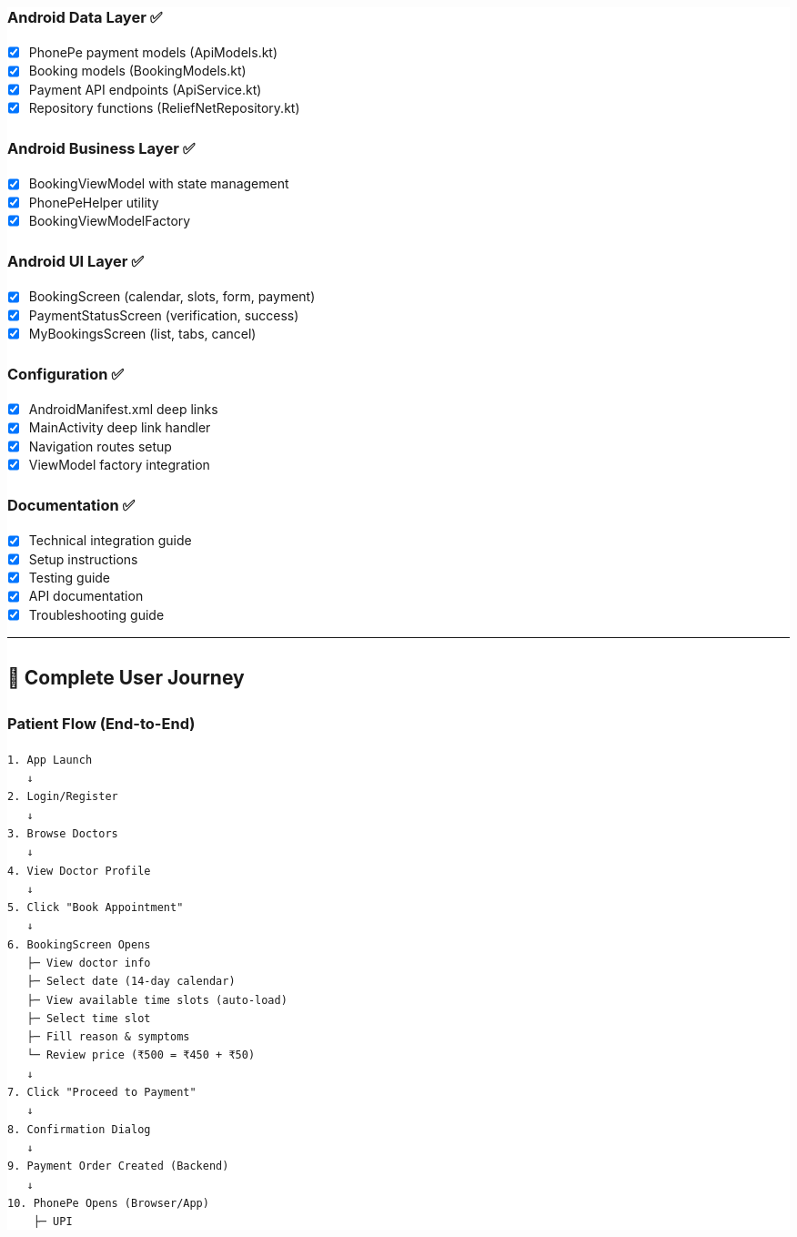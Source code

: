 ### Android Data Layer ✅
- [x] PhonePe payment models (ApiModels.kt)
- [x] Booking models (BookingModels.kt)
- [x] Payment API endpoints (ApiService.kt)
- [x] Repository functions (ReliefNetRepository.kt)

### Android Business Layer ✅
- [x] BookingViewModel with state management
- [x] PhonePeHelper utility
- [x] BookingViewModelFactory

### Android UI Layer ✅
- [x] BookingScreen (calendar, slots, form, payment)
- [x] PaymentStatusScreen (verification, success)
- [x] MyBookingsScreen (list, tabs, cancel)

### Configuration ✅
- [x] AndroidManifest.xml deep links
- [x] MainActivity deep link handler
- [x] Navigation routes setup
- [x] ViewModel factory integration

### Documentation ✅
- [x] Technical integration guide
- [x] Setup instructions
- [x] Testing guide
- [x] API documentation
- [x] Troubleshooting guide

---

## 🚀 Complete User Journey

### Patient Flow (End-to-End)

```
1. App Launch
   ↓
2. Login/Register
   ↓
3. Browse Doctors
   ↓
4. View Doctor Profile
   ↓
5. Click "Book Appointment"
   ↓
6. BookingScreen Opens
   ├─ View doctor info
   ├─ Select date (14-day calendar)
   ├─ View available time slots (auto-load)
   ├─ Select time slot
   ├─ Fill reason & symptoms
   └─ Review price (₹500 = ₹450 + ₹50)
   ↓
7. Click "Proceed to Payment"
   ↓
8. Confirmation Dialog
   ↓
9. Payment Order Created (Backend)
   ↓
10. PhonePe Opens (Browser/App)
    ├─ UPI
```